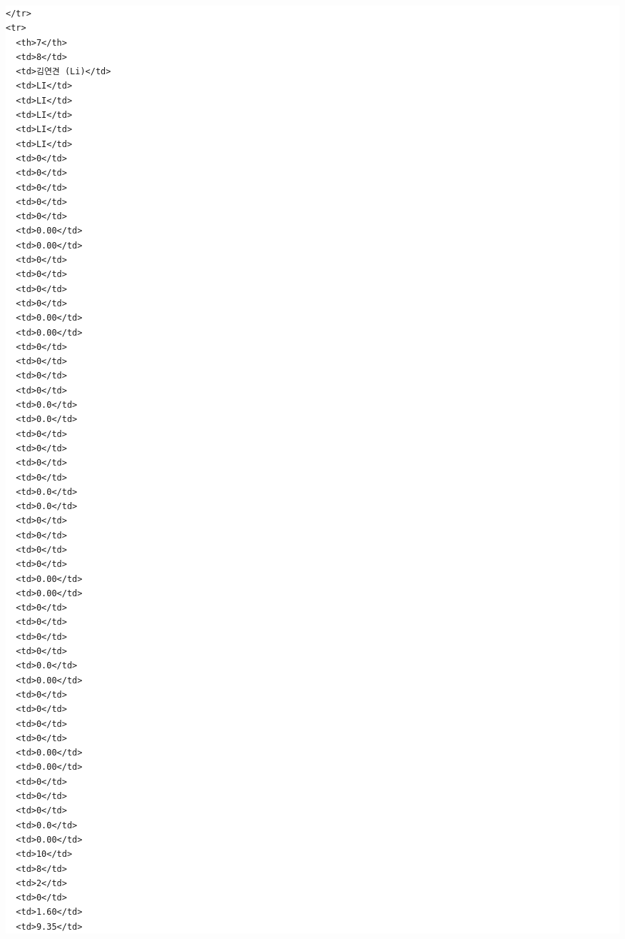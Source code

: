     </tr>
    <tr>
      <th>7</th>
      <td>8</td>
      <td>김연견 (Li)</td>
      <td>LI</td>
      <td>LI</td>
      <td>LI</td>
      <td>LI</td>
      <td>LI</td>
      <td>0</td>
      <td>0</td>
      <td>0</td>
      <td>0</td>
      <td>0</td>
      <td>0.00</td>
      <td>0.00</td>
      <td>0</td>
      <td>0</td>
      <td>0</td>
      <td>0</td>
      <td>0.00</td>
      <td>0.00</td>
      <td>0</td>
      <td>0</td>
      <td>0</td>
      <td>0</td>
      <td>0.0</td>
      <td>0.0</td>
      <td>0</td>
      <td>0</td>
      <td>0</td>
      <td>0</td>
      <td>0.0</td>
      <td>0.0</td>
      <td>0</td>
      <td>0</td>
      <td>0</td>
      <td>0</td>
      <td>0.00</td>
      <td>0.00</td>
      <td>0</td>
      <td>0</td>
      <td>0</td>
      <td>0</td>
      <td>0.0</td>
      <td>0.00</td>
      <td>0</td>
      <td>0</td>
      <td>0</td>
      <td>0</td>
      <td>0.00</td>
      <td>0.00</td>
      <td>0</td>
      <td>0</td>
      <td>0</td>
      <td>0.0</td>
      <td>0.00</td>
      <td>10</td>
      <td>8</td>
      <td>2</td>
      <td>0</td>
      <td>1.60</td>
      <td>9.35</td>